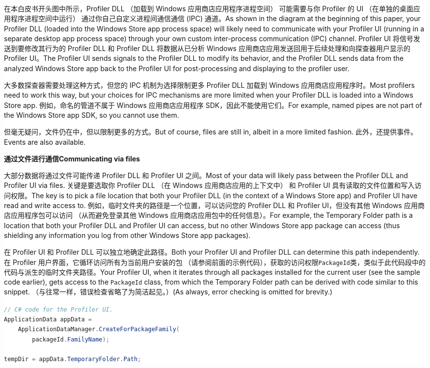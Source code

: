 <span data-ttu-id="e8108-258">在本白皮书开头图中所示，Profiler DLL （加载到 Windows 应用商店应用程序进程空间） 可能需要与你 Profiler 的 UI （在单独的桌面应用程序进程空间中运行） 通过你自己自定义进程间通信通信 (IPC) 通道。</span><span class="sxs-lookup"><span data-stu-id="e8108-258">As shown in the diagram at the beginning of this paper, your Profiler DLL (loaded into the Windows Store app process space) will likely need to communicate with your Profiler UI (running in a separate desktop app process space) through your own custom inter-process communication (IPC) channel.</span></span> <span data-ttu-id="e8108-259">Profiler UI 将信号发送到要修改其行为的 Profiler DLL 和 Profiler DLL 将数据从已分析 Windows 应用商店应用发送回用于后续处理和向探查器用户显示的 Profiler UI。</span><span class="sxs-lookup"><span data-stu-id="e8108-259">The Profiler UI sends signals to the Profiler DLL to modify its behavior, and the Profiler DLL sends data from the analyzed Windows Store app back to the Profiler UI for post-processing and displaying to the profiler user.</span></span>

<span data-ttu-id="e8108-260">大多数探查器需要处理这种方式，但您的 IPC 机制为选择限制更多 Profiler DLL 加载到 Windows 应用商店应用程序时。</span><span class="sxs-lookup"><span data-stu-id="e8108-260">Most profilers need to work this way, but your choices for IPC mechanisms are more limited when your Profiler DLL is loaded into a Windows Store app.</span></span> <span data-ttu-id="e8108-261">例如，命名的管道不属于 Windows 应用商店应用程序 SDK，因此不能使用它们。</span><span class="sxs-lookup"><span data-stu-id="e8108-261">For example, named pipes are not part of the Windows Store app SDK, so you cannot use them.</span></span>

<span data-ttu-id="e8108-262">但毫无疑问，文件仍在中，但以限制更多的方式。</span><span class="sxs-lookup"><span data-stu-id="e8108-262">But of course, files are still in, albeit in a more limited fashion.</span></span> <span data-ttu-id="e8108-263">此外，还提供事件。</span><span class="sxs-lookup"><span data-stu-id="e8108-263">Events are also available.</span></span>

<span data-ttu-id="e8108-264">**通过文件进行通信**</span><span class="sxs-lookup"><span data-stu-id="e8108-264">**Communicating via files**</span></span>

<span data-ttu-id="e8108-265">大部分数据将通过文件可能传递 Profiler DLL 和 Profiler UI 之间。</span><span class="sxs-lookup"><span data-stu-id="e8108-265">Most of your data will likely pass between the Profiler DLL and Profiler UI via files.</span></span> <span data-ttu-id="e8108-266">关键是要选取你 Profiler DLL （在 Windows 应用商店应用的上下文中） 和 Profiler UI 具有读取的文件位置和写入访问权限。</span><span class="sxs-lookup"><span data-stu-id="e8108-266">The key is to pick a file location that both your Profiler DLL (in the context of a Windows Store app) and Profiler UI have read and write access to.</span></span> <span data-ttu-id="e8108-267">例如，临时文件夹的路径是一个位置，可以访问您的 Profiler DLL 和 Profiler UI，但没有其他 Windows 应用商店应用程序包可以访问 （从而避免登录其他 Windows 应用商店应用包中的任何信息）。</span><span class="sxs-lookup"><span data-stu-id="e8108-267">For example, the Temporary Folder path is a location that both your Profiler DLL and Profiler UI can access, but no other Windows Store app package can access (thus shielding any information you log from other Windows Store app packages).</span></span>

<span data-ttu-id="e8108-268">在 Profiler UI 和 Profiler DLL 可以独立地确定此路径。</span><span class="sxs-lookup"><span data-stu-id="e8108-268">Both your Profiler UI and Profiler DLL can determine this path independently.</span></span> <span data-ttu-id="e8108-269">在 Profiler 用户界面，它循环访问所有为当前用户安装的包 （请参阅前面的示例代码），获取的访问权限`PackageId`类，类似于此代码段中的代码与派生的临时文件夹路径。</span><span class="sxs-lookup"><span data-stu-id="e8108-269">Your Profiler UI, when it iterates through all packages installed for the current user (see the sample code earlier), gets access to the `PackageId` class, from which the Temporary Folder path can be derived with code similar to this snippet.</span></span> <span data-ttu-id="e8108-270">（与往常一样，错误检查省略了为简洁起见。）</span><span class="sxs-lookup"><span data-stu-id="e8108-270">(As always, error checking is omitted for brevity.)</span></span>

```csharp
// C# code for the Profiler UI.
ApplicationData appData =
    ApplicationDataManager.CreateForPackageFamily(
        packageId.FamilyName);

tempDir = appData.TemporaryFolder.Path;
```

